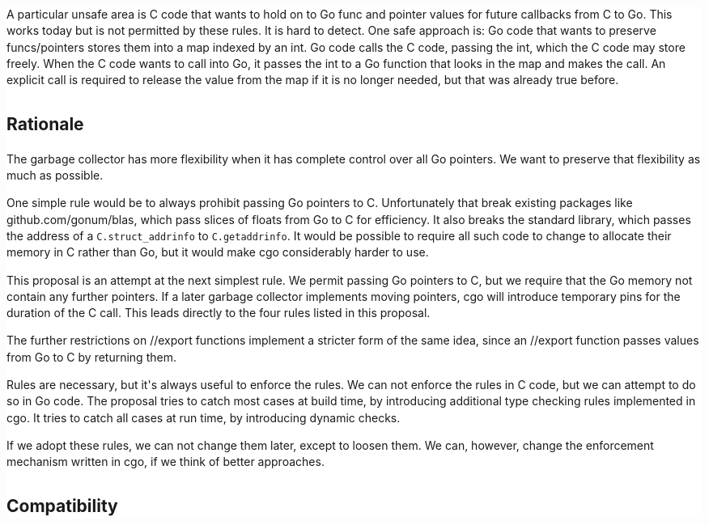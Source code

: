 A particular unsafe area is C code that wants to hold on to Go func
and pointer values for future callbacks from C to Go.
This works today but is not permitted by these rules.
It is hard to detect.
One safe approach is: Go code that wants to preserve funcs/pointers
stores them into a map indexed by an int.
Go code calls the C code, passing the int, which the C code may store
freely.
When the C code wants to call into Go, it passes the int to a Go
function that looks in the map and makes the call.
An explicit call is required to release the value from the map if it
is no longer needed, but that was already true before.

## Rationale

The garbage collector has more flexibility when it has complete
control over all Go pointers.
We want to preserve that flexibility as much as possible.

One simple rule would be to always prohibit passing Go pointers to C.
Unfortunately that break existing packages like github.com/gonum/blas,
which pass slices of floats from Go to C for efficiency.
It also breaks the standard library, which passes the address of a
`C.struct_addrinfo` to `C.getaddrinfo`.
It would be possible to require all such code to change to allocate
their memory in C rather than Go, but it would make cgo considerably
harder to use.

This proposal is an attempt at the next simplest rule.
We permit passing Go pointers to C, but we require that the Go memory
not contain any further pointers.
If a later garbage collector implements moving pointers, cgo will
introduce temporary pins for the duration of the C call.
This leads directly to the four rules listed in this proposal.

The further restrictions on //export functions implement a stricter
form of the same idea, since an //export function passes values from
Go to C by returning them.

Rules are necessary, but it's always useful to enforce the rules.
We can not enforce the rules in C code, but we can attempt to do so in
Go code.
The proposal tries to catch most cases at build time, by introducing
additional type checking rules implemented in cgo.
It tries to catch all cases at run time, by introducing dynamic checks.

If we adopt these rules, we can not change them later, except to
loosen them.
We can, however, change the enforcement mechanism written in cgo, if
we think of better approaches.

## Compatibility
